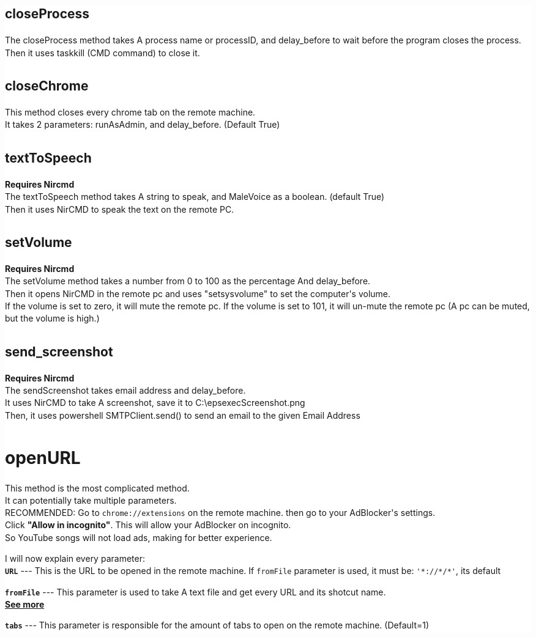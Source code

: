 
## closeProcess
The closeProcess method takes A process name or processID, and delay_before to wait before the program closes the process.   
Then it uses taskkill (CMD command) to close it.   


## closeChrome
This method closes every chrome tab on the remote machine.   
It takes 2 parameters: runAsAdmin, and delay_before. (Default True)       


## textToSpeech
**Requires Nircmd**   
The textToSpeech method takes A string to speak, and MaleVoice as a boolean. (default True)   
Then it uses NirCMD to speak the text on the remote PC.   

## setVolume
**Requires Nircmd**   
The setVolume method takes a number from 0 to 100 as the percentage And delay_before.   
Then it opens NirCMD in the remote pc and uses "setsysvolume" to set the computer's volume.   
If the volume is set to zero, it will mute the remote pc.
If the volume is set to 101, it will un-mute the remote pc (A pc can be muted, but the volume is high.)


## send_screenshot
**Requires Nircmd**   
The sendScreenshot takes email address and delay_before.    
It uses NirCMD to take A screenshot, save it to C:\epsexecScreenshot.png   
Then, it uses powershell SMTPClient.send() to send an email to the given Email Address   

# openURL 
This method is the most complicated method.   
It can potentially take multiple parameters.   
RECOMMENDED: Go to `chrome://extensions` on the remote machine. then go to your AdBlocker's settings.   
Click **"Allow in incognito"**. This will allow your AdBlocker on incognito.   
So YouTube songs will not load ads, making for better experience.   
   
I will now explain every parameter:   
**`URL`** --- This is the URL to be opened in the remote machine. If `fromFile` parameter is used, it must be: `'*://*/*'`, its default   

**`fromFile`** --- This parameter is used to take A text file and get every URL and its shotcut name.   
**[See more](https://github.com/orishamir/Epsexec/blob/master/fromFile.md)**

**`tabs`** --- This parameter is responsible for the amount of tabs to open on the remote machine. (Default=1)   
